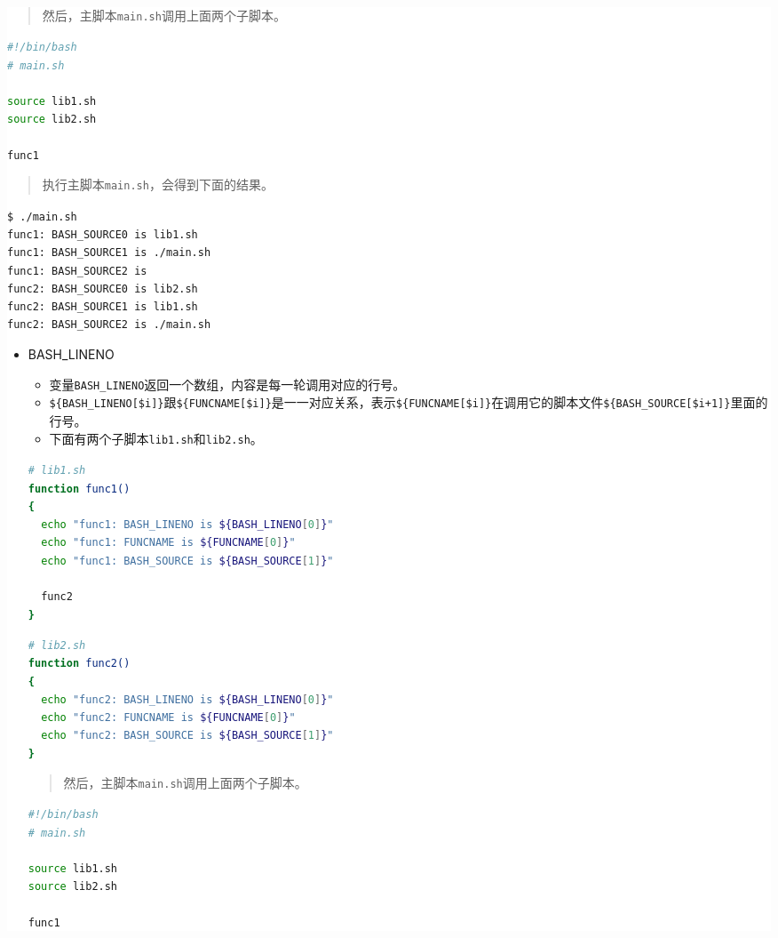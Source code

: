   > 然后，主脚本`main.sh`调用上面两个子脚本。

  ```bash
  #!/bin/bash
  # main.sh

  source lib1.sh
  source lib2.sh

  func1
  ```

  > 执行主脚本`main.sh`，会得到下面的结果。

  ```bash
  $ ./main.sh
  func1: BASH_SOURCE0 is lib1.sh
  func1: BASH_SOURCE1 is ./main.sh
  func1: BASH_SOURCE2 is
  func2: BASH_SOURCE0 is lib2.sh
  func2: BASH_SOURCE1 is lib1.sh
  func2: BASH_SOURCE2 is ./main.sh
  ```

- BASH_LINENO
  - 变量`BASH_LINENO`返回一个数组，内容是每一轮调用对应的行号。
  - `${BASH_LINENO[$i]}`跟`${FUNCNAME[$i]}`是一一对应关系，表示`${FUNCNAME[$i]}`在调用它的脚本文件`${BASH_SOURCE[$i+1]}`里面的行号。
  - 下面有两个子脚本`lib1.sh`和`lib2.sh`。

  ```bash
  # lib1.sh
  function func1()
  {
    echo "func1: BASH_LINENO is ${BASH_LINENO[0]}"
    echo "func1: FUNCNAME is ${FUNCNAME[0]}"
    echo "func1: BASH_SOURCE is ${BASH_SOURCE[1]}"

    func2
  }
  ```

  ```bash
  # lib2.sh
  function func2()
  {
    echo "func2: BASH_LINENO is ${BASH_LINENO[0]}"
    echo "func2: FUNCNAME is ${FUNCNAME[0]}"
    echo "func2: BASH_SOURCE is ${BASH_SOURCE[1]}"
  }
  ```

  > 然后，主脚本`main.sh`调用上面两个子脚本。

  ```bash
  #!/bin/bash
  # main.sh

  source lib1.sh
  source lib2.sh

  func1
  ```


[Brian Fox]: https://en.wikipedia.org/wiki/Brian_Fox_(computer_programmer)